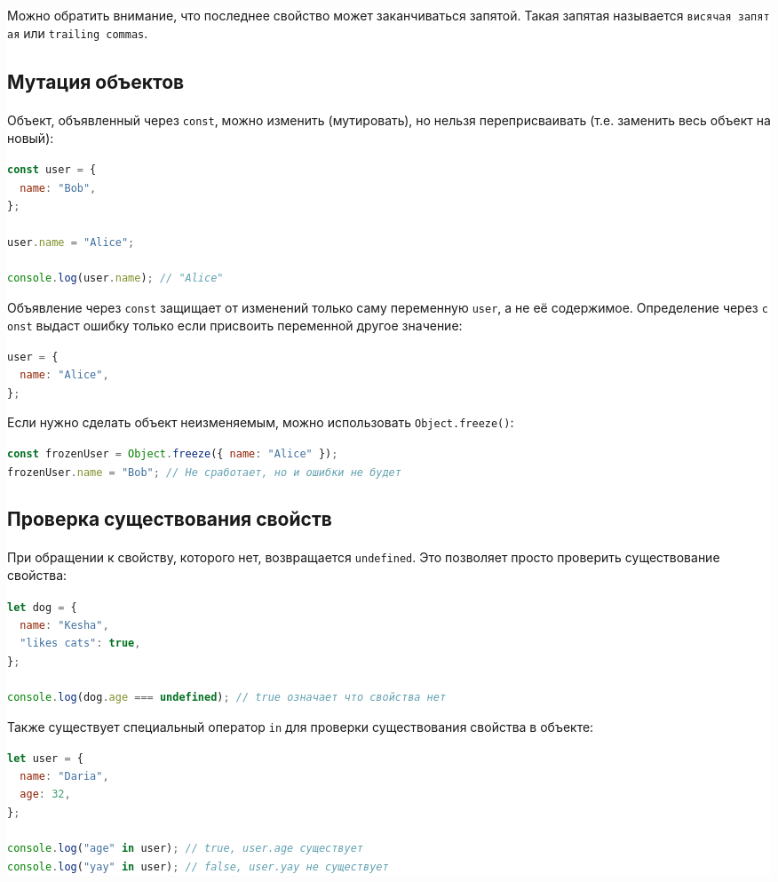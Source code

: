 Можно обратить внимание, что последнее свойство может заканчиваться запятой. Такая запятая называется `висячая запятая` или `trailing commas`.

## Мутация объектов

Объект, объявленный через `const`, можно изменить (мутировать), но нельзя переприсваивать (т.е. заменить весь объект на новый):

```js
const user = {
  name: "Bob",
};

user.name = "Alice";

console.log(user.name); // "Alice"
```

Объявление через `const` защищает от изменений только саму переменную `user`, а не её содержимое. Определение через `const` выдаст ошибку только если присвоить переменной другое значение:

```js
user = {
  name: "Alice",
};
```

Если нужно сделать объект неизменяемым, можно использовать `Object.freeze()`:

```js
const frozenUser = Object.freeze({ name: "Alice" });
frozenUser.name = "Bob"; // Не сработает, но и ошибки не будет
```

## Проверка существования свойств

При обращении к свойству, которого нет, возвращается `undefined`. Это позволяет просто проверить существование свойства:

```js
let dog = {
  name: "Kesha",
  "likes cats": true,
};

console.log(dog.age === undefined); // true означает что свойства нет
```

Также существует специальный оператор `in` для проверки существования свойства в объекте:

```js
let user = {
  name: "Daria",
  age: 32,
};

console.log("age" in user); // true, user.age существует
console.log("yay" in user); // false, user.yay не существует
```
